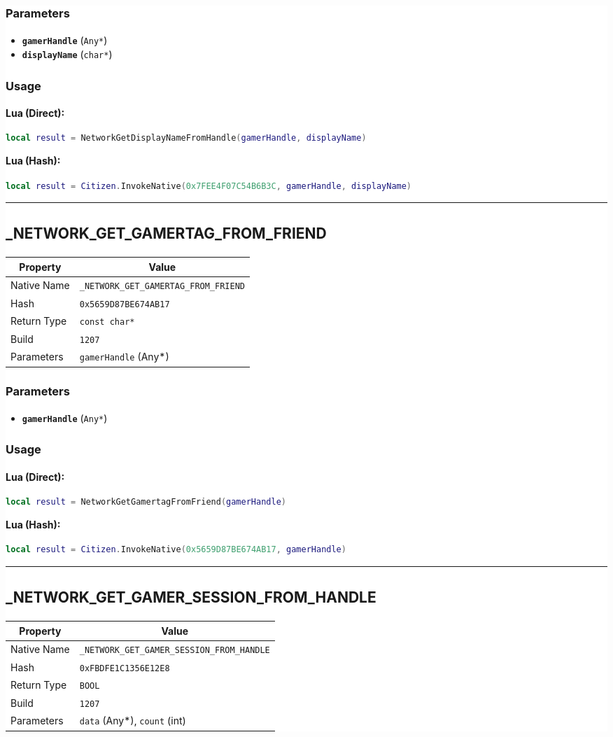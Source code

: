 ### Parameters

- **`gamerHandle`** (`Any*`)
- **`displayName`** (`char*`)

### Usage

**Lua (Direct):**
```lua
local result = NetworkGetDisplayNameFromHandle(gamerHandle, displayName)
```

**Lua (Hash):**
```lua
local result = Citizen.InvokeNative(0x7FEE4F07C54B6B3C, gamerHandle, displayName)
```


---

## _NETWORK_GET_GAMERTAG_FROM_FRIEND

| Property | Value |
|----------|-------|
| Native Name | `_NETWORK_GET_GAMERTAG_FROM_FRIEND` |
| Hash | `0x5659D87BE674AB17` |
| Return Type | `const char*` |
| Build | `1207` |
| Parameters | `gamerHandle` (Any*) |

### Parameters

- **`gamerHandle`** (`Any*`)

### Usage

**Lua (Direct):**
```lua
local result = NetworkGetGamertagFromFriend(gamerHandle)
```

**Lua (Hash):**
```lua
local result = Citizen.InvokeNative(0x5659D87BE674AB17, gamerHandle)
```


---

## _NETWORK_GET_GAMER_SESSION_FROM_HANDLE

| Property | Value |
|----------|-------|
| Native Name | `_NETWORK_GET_GAMER_SESSION_FROM_HANDLE` |
| Hash | `0xFBDFE1C1356E12E8` |
| Return Type | `BOOL` |
| Build | `1207` |
| Parameters | `data` (Any*), `count` (int) |
